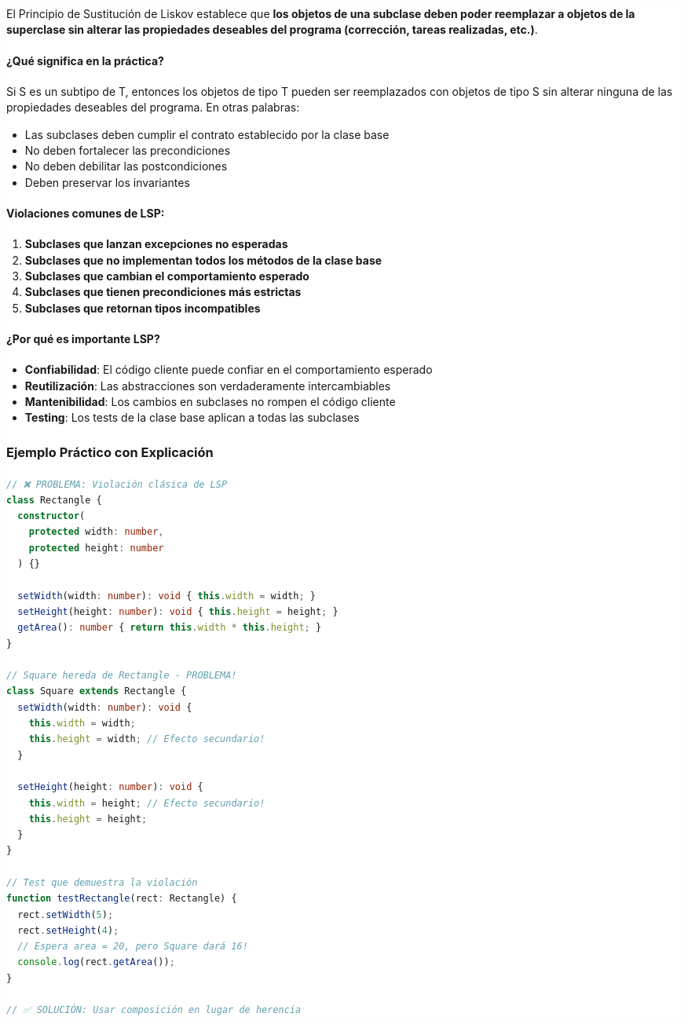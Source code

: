 El Principio de Sustitución de Liskov establece que **los objetos de una subclase deben poder reemplazar a objetos de la superclase sin alterar las propiedades deseables del programa (corrección, tareas realizadas, etc.)**.

#### ¿Qué significa en la práctica?

Si S es un subtipo de T, entonces los objetos de tipo T pueden ser reemplazados con objetos de tipo S sin alterar ninguna de las propiedades deseables del programa. En otras palabras:
- Las subclases deben cumplir el contrato establecido por la clase base
- No deben fortalecer las precondiciones
- No deben debilitar las postcondiciones
- Deben preservar los invariantes

#### Violaciones comunes de LSP:

1. **Subclases que lanzan excepciones no esperadas**
2. **Subclases que no implementan todos los métodos de la clase base**
3. **Subclases que cambian el comportamiento esperado**
4. **Subclases que tienen precondiciones más estrictas**
5. **Subclases que retornan tipos incompatibles**

#### ¿Por qué es importante LSP?

- **Confiabilidad**: El código cliente puede confiar en el comportamiento esperado
- **Reutilización**: Las abstracciones son verdaderamente intercambiables
- **Mantenibilidad**: Los cambios en subclases no rompen el código cliente
- **Testing**: Los tests de la clase base aplican a todas las subclases

### Ejemplo Práctico con Explicación

```typescript
// ❌ PROBLEMA: Violación clásica de LSP
class Rectangle {
  constructor(
    protected width: number, 
    protected height: number
  ) {}
  
  setWidth(width: number): void { this.width = width; }
  setHeight(height: number): void { this.height = height; }
  getArea(): number { return this.width * this.height; }
}

// Square hereda de Rectangle - PROBLEMA!
class Square extends Rectangle {
  setWidth(width: number): void {
    this.width = width;
    this.height = width; // Efecto secundario!
  }
  
  setHeight(height: number): void {
    this.width = height; // Efecto secundario!
    this.height = height;
  }
}

// Test que demuestra la violación
function testRectangle(rect: Rectangle) {
  rect.setWidth(5);
  rect.setHeight(4);
  // Espera area = 20, pero Square dará 16!
  console.log(rect.getArea());
}

// ✅ SOLUCIÓN: Usar composición en lugar de herencia
```